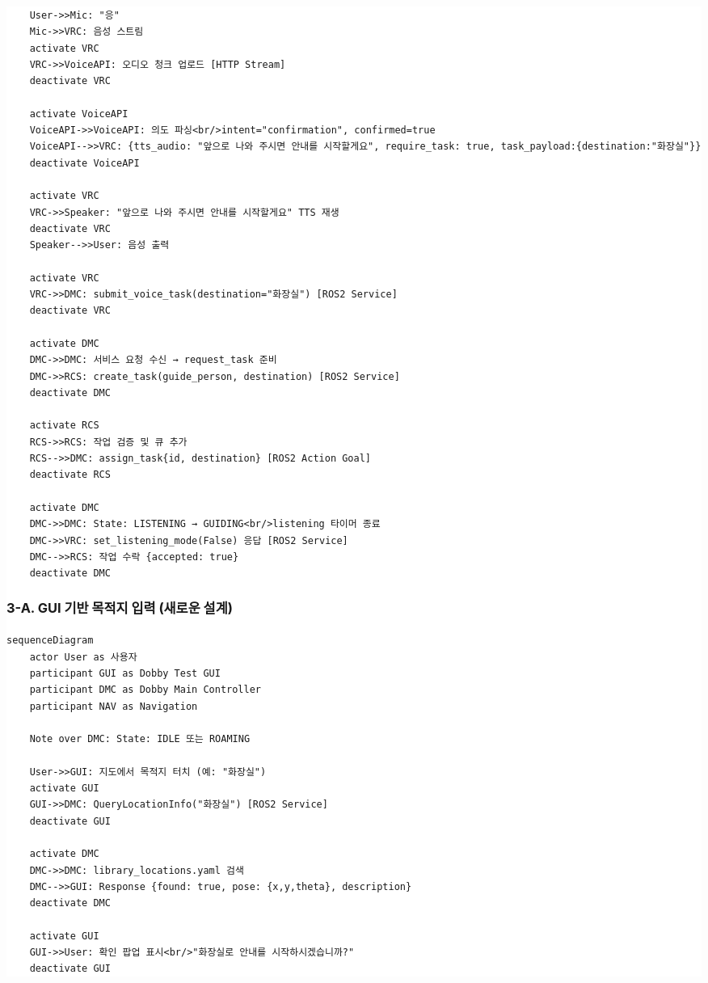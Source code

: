 ```
    User->>Mic: "응"
    Mic->>VRC: 음성 스트림
    activate VRC
    VRC->>VoiceAPI: 오디오 청크 업로드 [HTTP Stream]
    deactivate VRC

    activate VoiceAPI
    VoiceAPI->>VoiceAPI: 의도 파싱<br/>intent="confirmation", confirmed=true
    VoiceAPI-->>VRC: {tts_audio: "앞으로 나와 주시면 안내를 시작할게요", require_task: true, task_payload:{destination:"화장실"}}
    deactivate VoiceAPI

    activate VRC
    VRC->>Speaker: "앞으로 나와 주시면 안내를 시작할게요" TTS 재생
    deactivate VRC
    Speaker-->>User: 음성 출력

    activate VRC
    VRC->>DMC: submit_voice_task(destination="화장실") [ROS2 Service]
    deactivate VRC

    activate DMC
    DMC->>DMC: 서비스 요청 수신 → request_task 준비
    DMC->>RCS: create_task(guide_person, destination) [ROS2 Service]
    deactivate DMC

    activate RCS
    RCS->>RCS: 작업 검증 및 큐 추가
    RCS-->>DMC: assign_task{id, destination} [ROS2 Action Goal]
    deactivate RCS

    activate DMC
    DMC->>DMC: State: LISTENING → GUIDING<br/>listening 타이머 종료
    DMC->>VRC: set_listening_mode(False) 응답 [ROS2 Service]
    DMC-->>RCS: 작업 수락 {accepted: true}
    deactivate DMC
```

### 3-A. GUI 기반 목적지 입력 (새로운 설계)

```
sequenceDiagram
    actor User as 사용자
    participant GUI as Dobby Test GUI
    participant DMC as Dobby Main Controller
    participant NAV as Navigation

    Note over DMC: State: IDLE 또는 ROAMING

    User->>GUI: 지도에서 목적지 터치 (예: "화장실")
    activate GUI
    GUI->>DMC: QueryLocationInfo("화장실") [ROS2 Service]
    deactivate GUI

    activate DMC
    DMC->>DMC: library_locations.yaml 검색
    DMC-->>GUI: Response {found: true, pose: {x,y,theta}, description}
    deactivate DMC

    activate GUI
    GUI->>User: 확인 팝업 표시<br/>"화장실로 안내를 시작하시겠습니까?"
    deactivate GUI

```